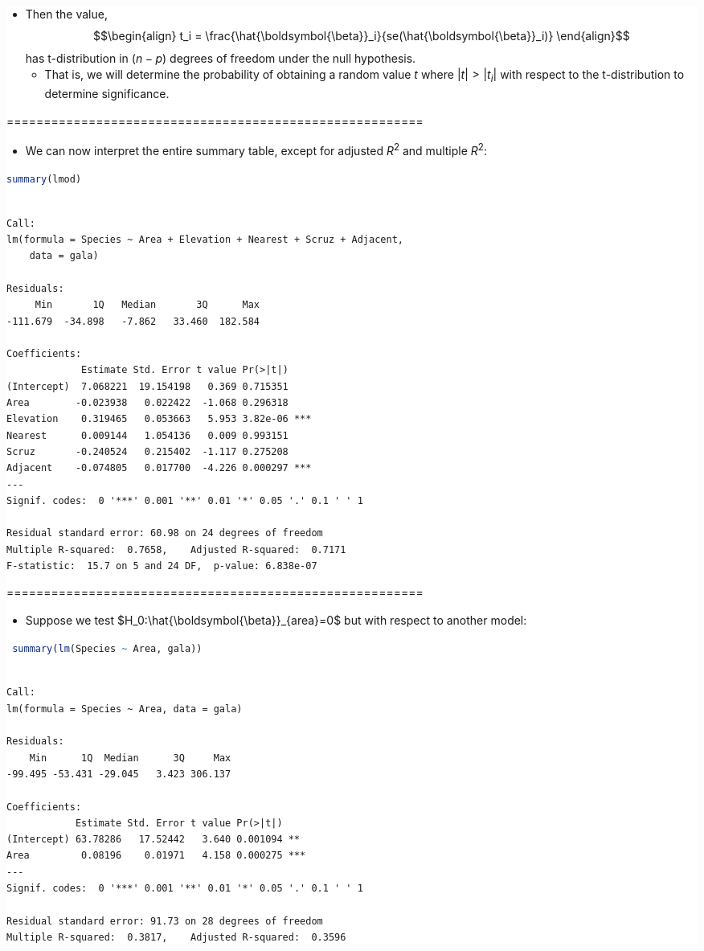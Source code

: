 * Then the value,
$$\begin{align}
t_i = \frac{\hat{\boldsymbol{\beta}}_i}{se(\hat{\boldsymbol{\beta}}_i)}
\end{align}$$
 has t-distribution in $(n-p)$ degrees of freedom under the null hypothesis.
  * That is, we will determine the probability of obtaining a random value $t$ where $\vert t \vert > \vert t_i \vert$ with respect to the t-distribution to determine significance. 

========================================================

* We can now interpret the entire summary table, except for adjusted $R^2$ and multiple $R^2$:

```r
summary(lmod)
```

```

Call:
lm(formula = Species ~ Area + Elevation + Nearest + Scruz + Adjacent, 
    data = gala)

Residuals:
     Min       1Q   Median       3Q      Max 
-111.679  -34.898   -7.862   33.460  182.584 

Coefficients:
             Estimate Std. Error t value Pr(>|t|)    
(Intercept)  7.068221  19.154198   0.369 0.715351    
Area        -0.023938   0.022422  -1.068 0.296318    
Elevation    0.319465   0.053663   5.953 3.82e-06 ***
Nearest      0.009144   1.054136   0.009 0.993151    
Scruz       -0.240524   0.215402  -1.117 0.275208    
Adjacent    -0.074805   0.017700  -4.226 0.000297 ***
---
Signif. codes:  0 '***' 0.001 '**' 0.01 '*' 0.05 '.' 0.1 ' ' 1

Residual standard error: 60.98 on 24 degrees of freedom
Multiple R-squared:  0.7658,	Adjusted R-squared:  0.7171 
F-statistic:  15.7 on 5 and 24 DF,  p-value: 6.838e-07
```

========================================================

* Suppose we test $H_0:\hat{\boldsymbol{\beta}}_{area}=0$ but with respect to another model:


```r
 summary(lm(Species ~ Area, gala))
```

```

Call:
lm(formula = Species ~ Area, data = gala)

Residuals:
    Min      1Q  Median      3Q     Max 
-99.495 -53.431 -29.045   3.423 306.137 

Coefficients:
            Estimate Std. Error t value Pr(>|t|)    
(Intercept) 63.78286   17.52442   3.640 0.001094 ** 
Area         0.08196    0.01971   4.158 0.000275 ***
---
Signif. codes:  0 '***' 0.001 '**' 0.01 '*' 0.05 '.' 0.1 ' ' 1

Residual standard error: 91.73 on 28 degrees of freedom
Multiple R-squared:  0.3817,	Adjusted R-squared:  0.3596 
```